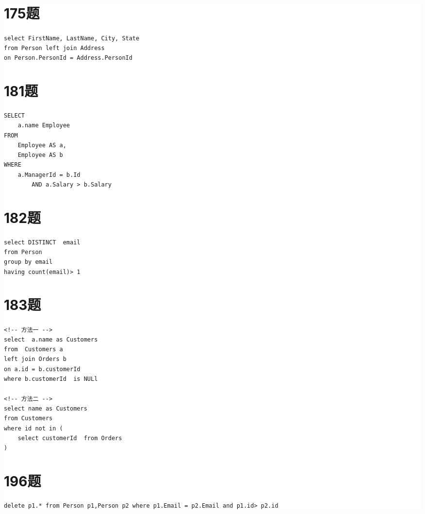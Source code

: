 # 175题
``` mysql
select FirstName, LastName, City, State
from Person left join Address
on Person.PersonId = Address.PersonId
```

# 181题
``` mysql
SELECT
    a.name Employee
FROM
    Employee AS a,
    Employee AS b
WHERE
    a.ManagerId = b.Id
        AND a.Salary > b.Salary
```

# 182题
``` mysql
select DISTINCT  email 
from Person 
group by email
having count(email)> 1
```

# 183题
``` mysql
<!-- 方法一 -->
select  a.name as Customers
from  Customers a
left join Orders b
on a.id = b.customerId
where b.customerId  is NULl

<!-- 方法二 -->
select name as Customers
from Customers
where id not in (
    select customerId  from Orders
)
```

# 196题
``` mysql
delete p1.* from Person p1,Person p2 where p1.Email = p2.Email and p1.id> p2.id
```
